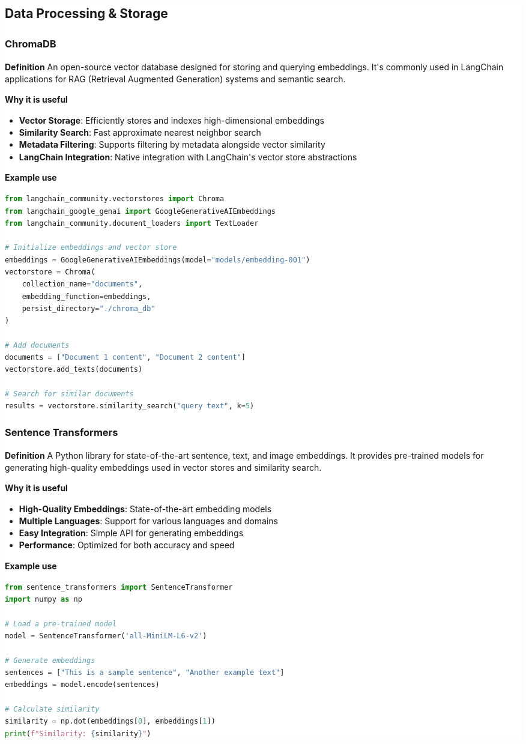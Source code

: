 ## Data Processing & Storage

### ChromaDB

**Definition**
An open-source vector database designed for storing and querying embeddings. It's commonly used in LangChain applications for RAG (Retrieval Augmented Generation) systems and semantic search.

**Why it is useful**
- **Vector Storage**: Efficiently stores and indexes high-dimensional embeddings
- **Similarity Search**: Fast approximate nearest neighbor search
- **Metadata Filtering**: Supports filtering by metadata alongside vector similarity
- **LangChain Integration**: Native integration with LangChain's vector store abstractions

**Example use**
```python
from langchain_community.vectorstores import Chroma
from langchain_google_genai import GoogleGenerativeAIEmbeddings
from langchain_community.document_loaders import TextLoader

# Initialize embeddings and vector store
embeddings = GoogleGenerativeAIEmbeddings(model="models/embedding-001")
vectorstore = Chroma(
    collection_name="documents",
    embedding_function=embeddings,
    persist_directory="./chroma_db"
)

# Add documents
documents = ["Document 1 content", "Document 2 content"]
vectorstore.add_texts(documents)

# Search for similar documents
results = vectorstore.similarity_search("query text", k=5)
```

### Sentence Transformers

**Definition**
A Python library for state-of-the-art sentence, text, and image embeddings. It provides pre-trained models for generating high-quality embeddings used in vector stores and similarity search.

**Why it is useful**
- **High-Quality Embeddings**: State-of-the-art embedding models
- **Multiple Languages**: Support for various languages and domains
- **Easy Integration**: Simple API for generating embeddings
- **Performance**: Optimized for both accuracy and speed

**Example use**
```python
from sentence_transformers import SentenceTransformer
import numpy as np

# Load a pre-trained model
model = SentenceTransformer('all-MiniLM-L6-v2')

# Generate embeddings
sentences = ["This is a sample sentence", "Another example text"]
embeddings = model.encode(sentences)

# Calculate similarity
similarity = np.dot(embeddings[0], embeddings[1])
print(f"Similarity: {similarity}")
```
